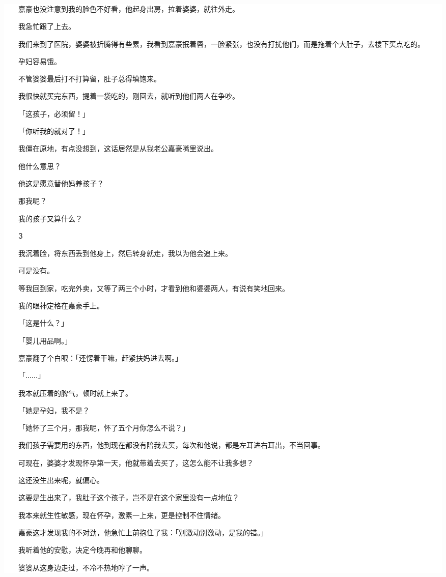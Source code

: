 &emsp;&emsp;嘉豪也没注意到我的脸色不好看，他起身出房，拉着婆婆，就往外走。  
  
&emsp;&emsp;我急忙跟了上去。  
  
&emsp;&emsp;我们来到了医院，婆婆被折腾得有些累，我看到嘉豪抿着唇，一脸紧张，也没有打扰他们，而是拖着个大肚子，去楼下买点吃的。  
  
&emsp;&emsp;孕妇容易饿。  
  
&emsp;&emsp;不管婆婆最后打不打算留，肚子总得填饱来。  
  
&emsp;&emsp;我很快就买完东西，提着一袋吃的，刚回去，就听到他们两人在争吵。  
  
&emsp;&emsp;「这孩子，必须留！」  
  
&emsp;&emsp;「你听我的就对了！」  
  
&emsp;&emsp;我僵在原地，有点没想到，这话居然是从我老公嘉豪嘴里说出。  
  
&emsp;&emsp;他什么意思？  
  
&emsp;&emsp;他这是愿意替他妈养孩子？  
  
&emsp;&emsp;那我呢？  
  
&emsp;&emsp;我的孩子又算什么？  
  
&emsp;&emsp;3  
  
&emsp;&emsp;我沉着脸，将东西丢到他身上，然后转身就走，我以为他会追上来。  
  
&emsp;&emsp;可是没有。  
  
&emsp;&emsp;等我回到家，吃完外卖，又等了两三个小时，才看到他和婆婆两人，有说有笑地回来。  
  
&emsp;&emsp;我的眼神定格在嘉豪手上。  
  
&emsp;&emsp;「这是什么？」  
  
&emsp;&emsp;「婴儿用品啊。」  
  
&emsp;&emsp;嘉豪翻了个白眼：「还愣着干嘛，赶紧扶妈进去啊。」  
  
&emsp;&emsp;「……」  
  
&emsp;&emsp;我本就压着的脾气，顿时就上来了。  
  
&emsp;&emsp;「她是孕妇，我不是？  
  
&emsp;&emsp;「她怀了三个月，那我呢，怀了五个月你怎么不说？」  
  
&emsp;&emsp;我们孩子需要用的东西，他到现在都没有陪我去买，每次和他说，都是左耳进右耳出，不当回事。  
  
&emsp;&emsp;可现在，婆婆才发现怀孕第一天，他就带着去买了，这怎么能不让我多想？  
  
&emsp;&emsp;这还没生出来呢，就偏心。  
  
&emsp;&emsp;这要是生出来了，我肚子这个孩子，岂不是在这个家里没有一点地位？  
  
&emsp;&emsp;我本来就生性敏感，现在怀孕，激素一上来，更是控制不住情绪。  
  
&emsp;&emsp;嘉豪这才发现我的不对劲，他急忙上前抱住了我：「别激动别激动，是我的错。」  
  
&emsp;&emsp;我听着他的安慰，决定今晚再和他聊聊。  
  
&emsp;&emsp;婆婆从这身边走过，不冷不热地哼了一声。  
  